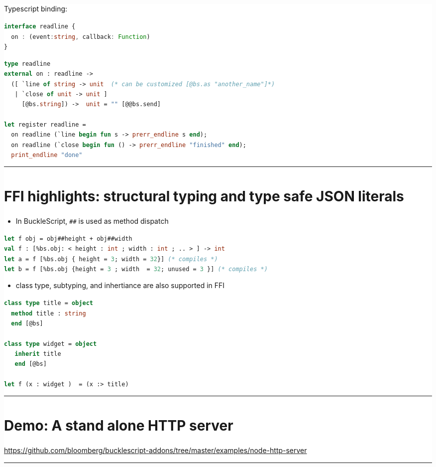 Typescript binding:
```ts
interface readline {
  on : (event:string, callback: Function)
}
```

```ocaml
type readline
external on : readline -> 
  ([ `line of string -> unit  (* can be customized [@bs.as "another_name"]*)
   | `close of unit -> unit ] 
     [@bs.string]) ->  unit = "" [@@bs.send] 

let register readline = 
  on readline (`line begin fun s -> prerr_endline s end);
  on readline (`close begin fun () -> prerr_endline "finished" end);
  print_endline "done"
```

---

# FFI highlights: structural typing and type safe JSON literals

- In BuckleScript, `##` is used as method dispatch

```ocaml
let f obj = obj##height + obj##width
val f : [%bs.obj: < height : int ; width : int ; .. > ] -> int
let a = f [%bs.obj { height = 3; width = 32}] (* compiles *)
let b = f [%bs.obj {height = 3 ; width  = 32; unused = 3 }] (* compiles *)
```
- class type, subtyping, and inhertiance are also supported in FFI

```ocaml
class type title = object
  method title : string
  end [@bs]

class type widget = object
   inherit title
   end [@bs]

let f (x : widget )  = (x :> title)
```

---

# Demo: A stand alone HTTP server

https://github.com/bloomberg/bucklescript-addons/tree/master/examples/node-http-server


---